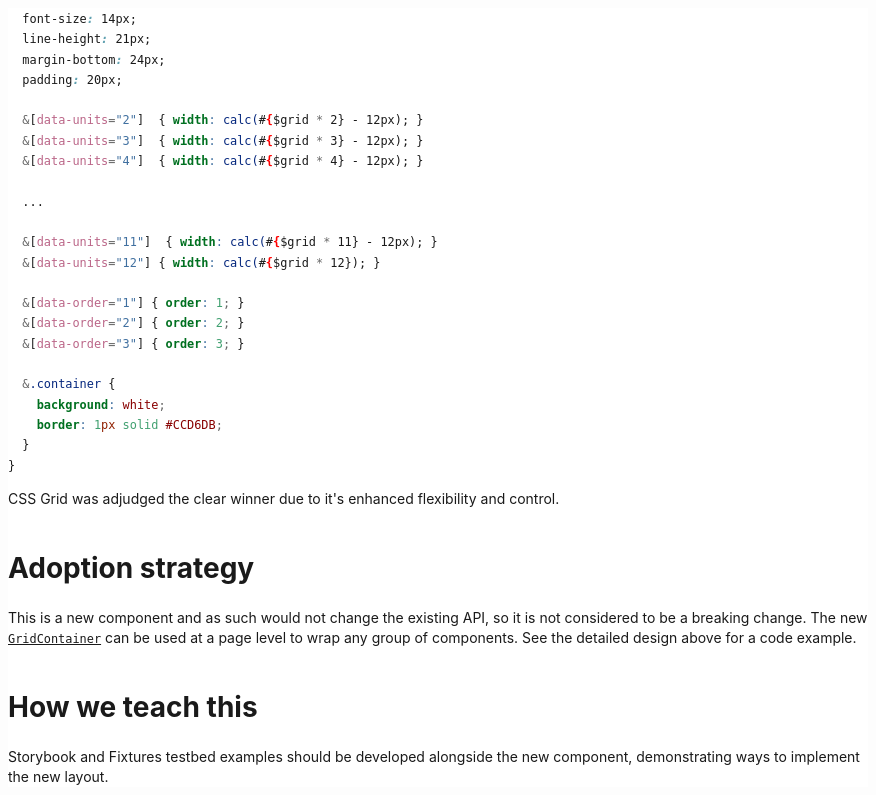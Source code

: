 ```css
  font-size: 14px;
  line-height: 21px;
  margin-bottom: 24px;
  padding: 20px;
  
  &[data-units="2"]  { width: calc(#{$grid * 2} - 12px); }
  &[data-units="3"]  { width: calc(#{$grid * 3} - 12px); }
  &[data-units="4"]  { width: calc(#{$grid * 4} - 12px); }

  ...
   
  &[data-units="11"]  { width: calc(#{$grid * 11} - 12px); }
  &[data-units="12"] { width: calc(#{$grid * 12}); }

  &[data-order="1"] { order: 1; }
  &[data-order="2"] { order: 2; }
  &[data-order="3"] { order: 3; }

  &.container {
    background: white;
    border: 1px solid #CCD6DB;
  }
}
```
CSS Grid was adjudged the clear winner due to it's enhanced flexibility and control.
# Adoption strategy

This is a new component and as such would not change the existing API, so it is not considered to be a breaking change. The new [`GridContainer`](#GridContainer) can be used at a page level to wrap any group of components. See the detailed design above for a code example.

# How we teach this
Storybook and Fixtures testbed examples should be developed alongside the new component, demonstrating ways to implement the new layout.